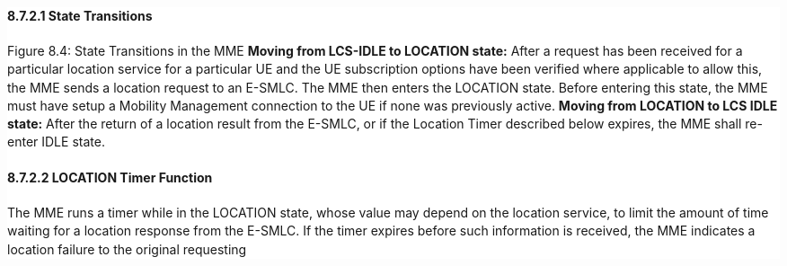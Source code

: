 #### 8.7.2.1 State Transitions
Figure 8.4: State Transitions in the MME
**Moving from LCS-IDLE to LOCATION state:**
After a request has been received for a particular location service for a
particular UE and the UE subscription options have been verified where
applicable to allow this, the MME sends a location request to an E-SMLC. The
MME then enters the LOCATION state. Before entering this state, the MME must
have setup a Mobility Management connection to the UE if none was previously
active.
**Moving from LOCATION to LCS IDLE state:**
After the return of a location result from the E-SMLC, or if the Location
Timer described below expires, the MME shall re-enter IDLE state.
#### 8.7.2.2 LOCATION Timer Function
The MME runs a timer while in the LOCATION state, whose value may depend on
the location service, to limit the amount of time waiting for a location
response from the E-SMLC. If the timer expires before such information is
received, the MME indicates a location failure to the original requesting

